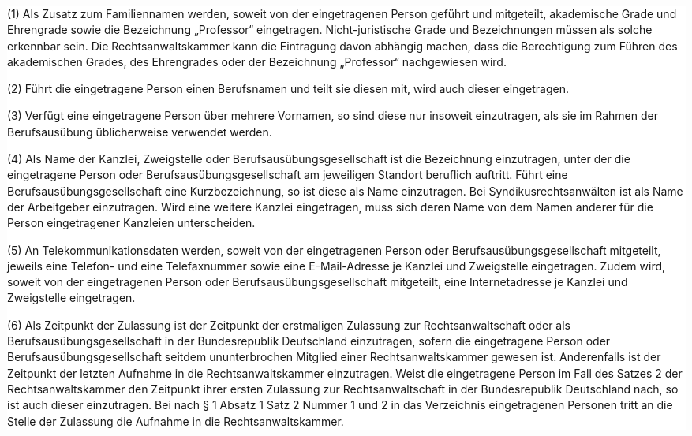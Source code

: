 <div>

<div class="jnhtml">

<div>

<div class="jurAbsatz">

(1) Als Zusatz zum Familiennamen werden, soweit von der eingetragenen
Person geführt und mitgeteilt, akademische Grade und Ehrengrade sowie
die Bezeichnung „Professor“ eingetragen. Nicht-juristische Grade und
Bezeichnungen müssen als solche erkennbar sein. Die Rechtsanwaltskammer
kann die Eintragung davon abhängig machen, dass die Berechtigung zum
Führen des akademischen Grades, des Ehrengrades oder der Bezeichnung
„Professor“ nachgewiesen wird.

</div>

<div class="jurAbsatz">

(2) Führt die eingetragene Person einen Berufsnamen und teilt sie diesen
mit, wird auch dieser eingetragen.

</div>

<div class="jurAbsatz">

(3) Verfügt eine eingetragene Person über mehrere Vornamen, so sind
diese nur insoweit einzutragen, als sie im Rahmen der Berufsausübung
üblicherweise verwendet werden.

</div>

<div class="jurAbsatz">

(4) Als Name der Kanzlei, Zweigstelle oder Berufsausübungsgesellschaft
ist die Bezeichnung einzutragen, unter der die eingetragene Person oder
Berufsausübungsgesellschaft am jeweiligen Standort beruflich auftritt.
Führt eine Berufsausübungsgesellschaft eine Kurzbezeichnung, so ist
diese als Name einzutragen. Bei Syndikusrechtsanwälten ist als Name der
Arbeitgeber einzutragen. Wird eine weitere Kanzlei eingetragen, muss
sich deren Name von dem Namen anderer für die Person eingetragener
Kanzleien unterscheiden.

</div>

<div class="jurAbsatz">

(5) An Telekommunikationsdaten werden, soweit von der eingetragenen
Person oder Berufsausübungsgesellschaft mitgeteilt, jeweils eine
Telefon- und eine Telefaxnummer sowie eine E-Mail-Adresse je Kanzlei und
Zweigstelle eingetragen. Zudem wird, soweit von der eingetragenen Person
oder Berufsausübungsgesellschaft mitgeteilt, eine Internetadresse je
Kanzlei und Zweigstelle eingetragen.

</div>

<div class="jurAbsatz">

(6) Als Zeitpunkt der Zulassung ist der Zeitpunkt der erstmaligen
Zulassung zur Rechtsanwaltschaft oder als Berufsausübungsgesellschaft in
der Bundesrepublik Deutschland einzutragen, sofern die eingetragene
Person oder Berufsausübungsgesellschaft seitdem ununterbrochen Mitglied
einer Rechtsanwaltskammer gewesen ist. Anderenfalls ist der Zeitpunkt
der letzten Aufnahme in die Rechtsanwaltskammer einzutragen. Weist die
eingetragene Person im Fall des Satzes 2 der Rechtsanwaltskammer den
Zeitpunkt ihrer ersten Zulassung zur Rechtsanwaltschaft in der
Bundesrepublik Deutschland nach, so ist auch dieser einzutragen. Bei
nach § 1 Absatz 1 Satz 2 Nummer 1 und 2 in das Verzeichnis eingetragenen
Personen tritt an die Stelle der Zulassung die Aufnahme in die
Rechtsanwaltskammer.
